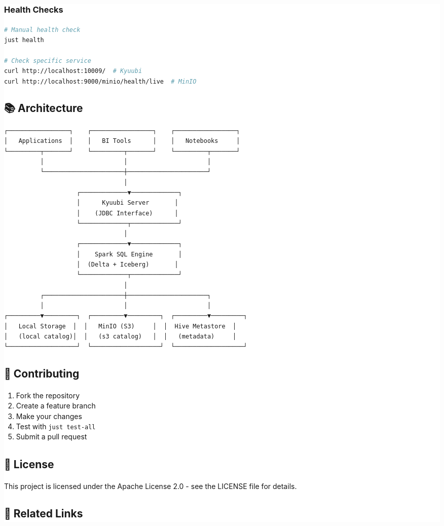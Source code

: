 ### Health Checks

```bash
# Manual health check
just health

# Check specific service
curl http://localhost:10009/  # Kyuubi
curl http://localhost:9000/minio/health/live  # MinIO
```

## 📚 Architecture

```
┌─────────────────┐    ┌─────────────────┐    ┌─────────────────┐
│   Applications  │    │   BI Tools      │    │   Notebooks     │
└─────────┬───────┘    └─────────┬───────┘    └─────────┬───────┘
          │                      │                      │
          └──────────────────────┼──────────────────────┘
                                 │
                    ┌─────────────▼─────────────┐
                    │      Kyuubi Server       │
                    │    (JDBC Interface)      │
                    └─────────────┬─────────────┘
                                 │
                    ┌─────────────▼─────────────┐
                    │    Spark SQL Engine       │
                    │  (Delta + Iceberg)       │
                    └─────────────┬─────────────┘
                                 │
          ┌──────────────────────┼──────────────────────┐
          │                      │                      │
┌─────────▼─────────┐  ┌─────────▼─────────┐  ┌─────────▼─────────┐
│   Local Storage  │  │   MinIO (S3)     │  │  Hive Metastore  │
│   (local catalog)│  │   (s3 catalog)   │  │   (metadata)     │
└───────────────────┘  └───────────────────┘  └───────────────────┘
```

## 🤝 Contributing

1. Fork the repository
2. Create a feature branch
3. Make your changes
4. Test with `just test-all`
5. Submit a pull request

## 📄 License

This project is licensed under the Apache License 2.0 - see the LICENSE file for details.

## 🔗 Related Links
